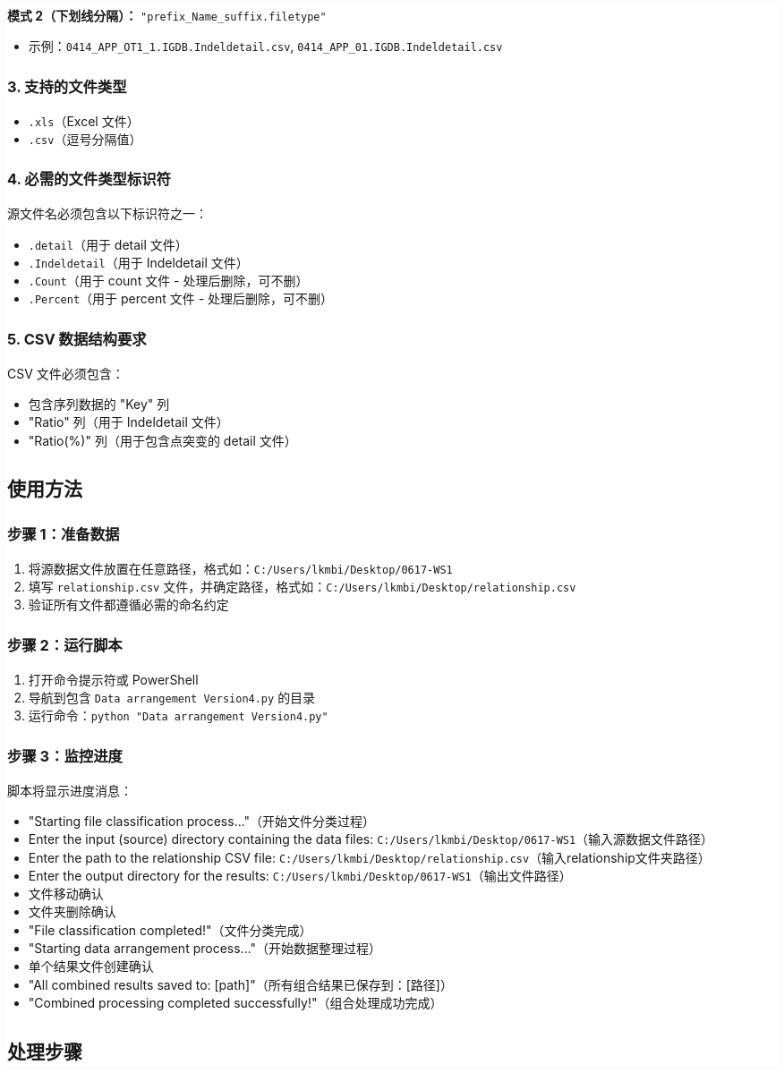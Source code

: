 **模式 2（下划线分隔）：** `"prefix_Name_suffix.filetype"`
- 示例：`0414_APP_OT1_1.IGDB.Indeldetail.csv`, `0414_APP_01.IGDB.Indeldetail.csv`

### 3. 支持的文件类型
- `.xls`（Excel 文件）
- `.csv`（逗号分隔值）

### 4. 必需的文件类型标识符
源文件名必须包含以下标识符之一：
- `.detail`（用于 detail 文件）
- `.Indeldetail`（用于 Indeldetail 文件）
- `.Count`（用于 count 文件 - 处理后删除，可不删）
- `.Percent`（用于 percent 文件 - 处理后删除，可不删）

### 5. CSV 数据结构要求
CSV 文件必须包含：
- 包含序列数据的 "Key" 列
- "Ratio" 列（用于 Indeldetail 文件）
- "Ratio(%)" 列（用于包含点突变的 detail 文件）

## 使用方法

### 步骤 1：准备数据
1. 将源数据文件放置在任意路径，格式如：`C:/Users/lkmbi/Desktop/0617-WS1`
2. 填写 `relationship.csv` 文件，并确定路径，格式如：`C:/Users/lkmbi/Desktop/relationship.csv`
3. 验证所有文件都遵循必需的命名约定

### 步骤 2：运行脚本
1. 打开命令提示符或 PowerShell
2. 导航到包含 `Data arrangement Version4.py` 的目录
3. 运行命令：`python "Data arrangement Version4.py"`

### 步骤 3：监控进度
脚本将显示进度消息：

- "Starting file classification process..."（开始文件分类过程）
- Enter the input (source) directory containing the data files: `C:/Users/lkmbi/Desktop/0617-WS1`（输入源数据文件路径）
- Enter the path to the relationship CSV file: `C:/Users/lkmbi/Desktop/relationship.csv`（输入relationship文件夹路径）
- Enter the output directory for the results: `C:/Users/lkmbi/Desktop/0617-WS1`（输出文件路径）
- 文件移动确认
- 文件夹删除确认
- "File classification completed!"（文件分类完成）
- "Starting data arrangement process..."（开始数据整理过程）
- 单个结果文件创建确认
- "All combined results saved to: [path]"（所有组合结果已保存到：[路径]）
- "Combined processing completed successfully!"（组合处理成功完成）

## 处理步骤
